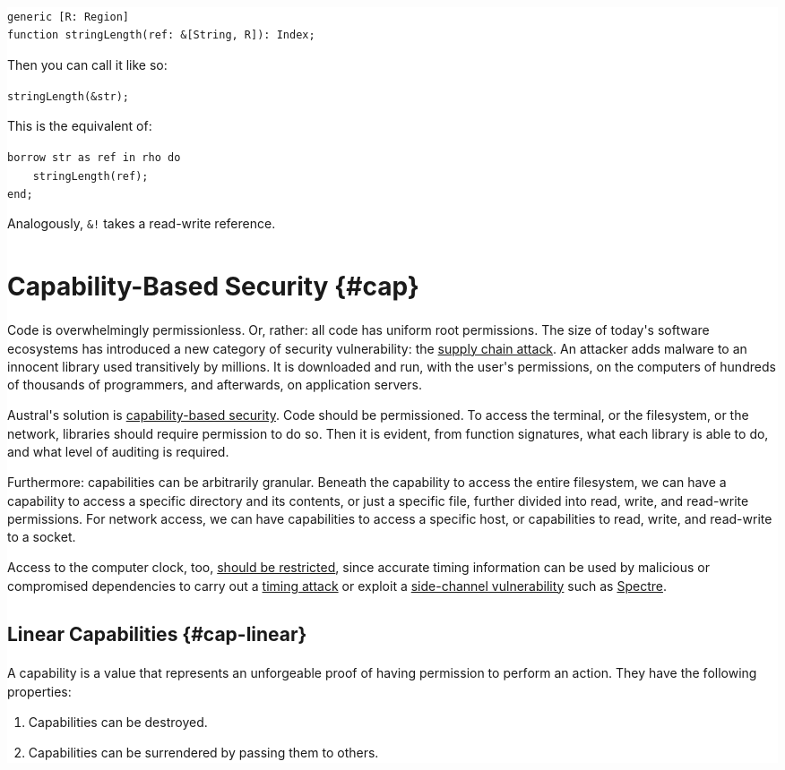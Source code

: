 ```austral
generic [R: Region]
function stringLength(ref: &[String, R]): Index;
```

Then you can call it like so:

```austral
stringLength(&str);
```

This is the equivalent of:

```
borrow str as ref in rho do
    stringLength(ref);
end;
```

Analogously, `&!` takes a read-write reference.

# Capability-Based Security {#cap}

Code is overwhelmingly permissionless. Or, rather: all code has uniform root
permissions. The size of today's software ecosystems has introduced a new
category of security vulnerability: the [supply chain attack][supplychain]. An
attacker adds malware to an innocent library used transitively by millions. It
is downloaded and run, with the user's permissions, on the computers of hundreds
of thousands of programmers, and afterwards, on application servers.

Austral's solution is [capability-based security][cap]. Code should be
permissioned. To access the terminal, or the filesystem, or the network,
libraries should require permission to do so. Then it is evident, from function
signatures, what each library is able to do, and what level of auditing is
required.

Furthermore: capabilities can be arbitrarily granular. Beneath the capability to
access the entire filesystem, we can have a capability to access a specific
directory and its contents, or just a specific file, further divided into read,
write, and read-write permissions. For network access, we can have capabilities
to access a specific host, or capabilities to read, write, and read-write to a
socket.

Access to the computer clock, too, [should be restricted][clock], since accurate
timing information can be used by malicious or compromised dependencies to carry
out a [timing attack][timing] or exploit a [side-channel vulnerability][side]
such as [Spectre][spectre].

## Linear Capabilities {#cap-linear}

A capability is a value that represents an unforgeable proof of having
permission to perform an action. They have the following properties:

1. Capabilities can be destroyed.

2. Capabilities can be surrendered by passing them to others.


[austral]: https://github.com/austral/austral
[goals]: https://austral.github.io/spec/goals
[quiz]: https://wordsandbuttons.online/so_you_think_you_know_c.html
[lawyering]: http://www.catb.org/jargon/html/L/language-lawyer.html
[else]: https://en.wikipedia.org/wiki/Dangling_else
[gotofail]: https://en.wikipedia.org/wiki/Unreachable_code#goto_fail_bug
[cliche]: https://en.wikipedia.org/wiki/Thought-terminating_clich%C3%A9
[lexerhack]: https://en.wikipedia.org/wiki/Lexer_hack
[vexing]: https://en.wikipedia.org/wiki/Most_vexing_parse
[pemdas]: https://en.wikipedia.org/wiki/Order_of_operations
[concepts]: https://en.wikipedia.org/wiki/Concepts_(C%2B%2B)
[linearitycheck]: https://github.com/austral/austral/blob/32fba714b3fe900e79c39682e44b63846017f4df/lib/LinearityCheck.ml
[cap]: https://en.wikipedia.org/wiki/Capability-based_security
[supplychain]: https://en.wikipedia.org/wiki/Supply_chain_attack
[langsec]: http://langsec.org/
[clock]: https://twitter.com/robotlolita/status/1474351603008389122
[timing]: https://en.wikipedia.org/wiki/Timing_attack
[side]: https://en.wikipedia.org/wiki/Side-channel_attack
[spectre]: https://en.wikipedia.org/wiki/Spectre_(security_vulnerability)
[spec]: https://austral.github.io/spec/
[spec-linearity]: https://austral.github.io/spec/linearity
[sum]: https://en.wikipedia.org/wiki/Algebraic_data_type
[typeclass]: https://austral.github.io/spec/type-classes